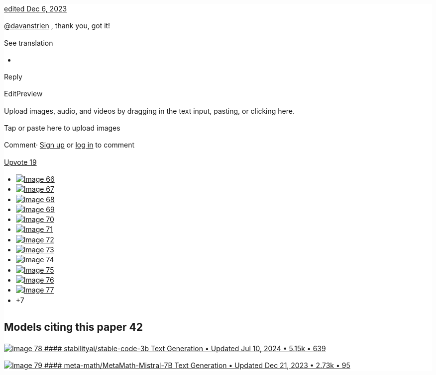 [edited Dec 6, 2023](https://huggingface.co/papers/2309.12284#65709e2db3501cbcb8f5e793 "Edited  by bayang")

[@davanstrien](https://huggingface.co/davanstrien) , thank you, got it!

See translation

+

Reply

EditPreview

Upload images, audio, and videos by dragging in the text input, pasting, or clicking here.

Tap or paste here to upload images

Comment· [Sign up](https://huggingface.co/join?next=%2Fpapers%2F2309.12284) or [log in](https://huggingface.co/login?next=%2Fpapers%2F2309.12284) to comment

 [Upvote 19](https://huggingface.co/login?next=%2Fpapers%2F2309.12284)

*   [![Image 66](https://huggingface.co/avatars/1002835739dbb90214b5f2824a7c8c1f.svg)](https://huggingface.co/yujincheng08 "yujincheng08")
*   [![Image 67](https://cdn-avatars.huggingface.co/v1/production/uploads/648905d1a15c43c791d4381f/GpqGBzsLiMHX0gWZEz3qn.jpeg)](https://huggingface.co/wy1iu "wy1iu")
*   [![Image 68](https://cdn-avatars.huggingface.co/v1/production/uploads/64a9fab8bab1855ff03279a9/PZx01h6huANhltHv1Sqcn.png)](https://huggingface.co/Tanvir1337 "Tanvir1337")
*   [![Image 69](https://huggingface.co/avatars/6ad04ec2a41a54a5a2d37177b4cb2817.svg)](https://huggingface.co/ML56L "ML56L")
*   [![Image 70](https://cdn-avatars.huggingface.co/v1/production/uploads/6538119803519fddb4a17e10/ffJMkdx-rM7VvLTCM6ri_.jpeg)](https://huggingface.co/samusenps "samusenps")
*   [![Image 71](https://huggingface.co/avatars/6a4124ed2957a93a294bd5563f500e1c.svg)](https://huggingface.co/waysonkong "waysonkong")
*   [![Image 72](https://cdn-avatars.huggingface.co/v1/production/uploads/637b9fba787dab5e6b349fbe/XyomA6tgZSdAv1tSHbzFN.jpeg)](https://huggingface.co/marik0 "marik0")
*   [![Image 73](https://cdn-avatars.huggingface.co/v1/production/uploads/1675778487155-63d4c8ce13ae45b780792f32.jpeg)](https://huggingface.co/PeepDaSlan9 "PeepDaSlan9")
*   [![Image 74](https://cdn-avatars.huggingface.co/v1/production/uploads/64b753306c169983c982f609/oOC_N8cI1Go6avUMvIPVI.jpeg)](https://huggingface.co/Longhui98 "Longhui98")
*   [![Image 75](https://huggingface.co/avatars/5b808273437a1bb7d44895fc0d0f00d2.svg)](https://huggingface.co/AB057 "AB057")
*   [![Image 76](https://huggingface.co/avatars/2deb4f9e605d0dc30a31538d5c9aa300.svg)](https://huggingface.co/shyamperi "shyamperi")
*   [![Image 77](https://cdn-avatars.huggingface.co/v1/production/uploads/64aea8ff67511bd3d965697b/Jxn52EmDF5RApJh8antxn.jpeg)](https://huggingface.co/ajibawa-2023 "ajibawa-2023")
*   +7

Models citing this paper 42
---------------------------

[![Image 78](https://cdn-avatars.huggingface.co/v1/production/uploads/643feeb67bc3fbde1385cc25/7vmYr2XwVcPtkLzac_jxQ.png) #### stabilityai/stable-code-3b Text Generation • Updated Jul 10, 2024 • 5.15k • 639](https://huggingface.co/stabilityai/stable-code-3b)

[![Image 79](https://cdn-avatars.huggingface.co/v1/production/uploads/650c74e5d439bbbbadfcfbbe/VNgte8jR2UiKObw4WTz9w.png) #### meta-math/MetaMath-Mistral-7B Text Generation • Updated Dec 21, 2023 • 2.73k • 95](https://huggingface.co/meta-math/MetaMath-Mistral-7B)
